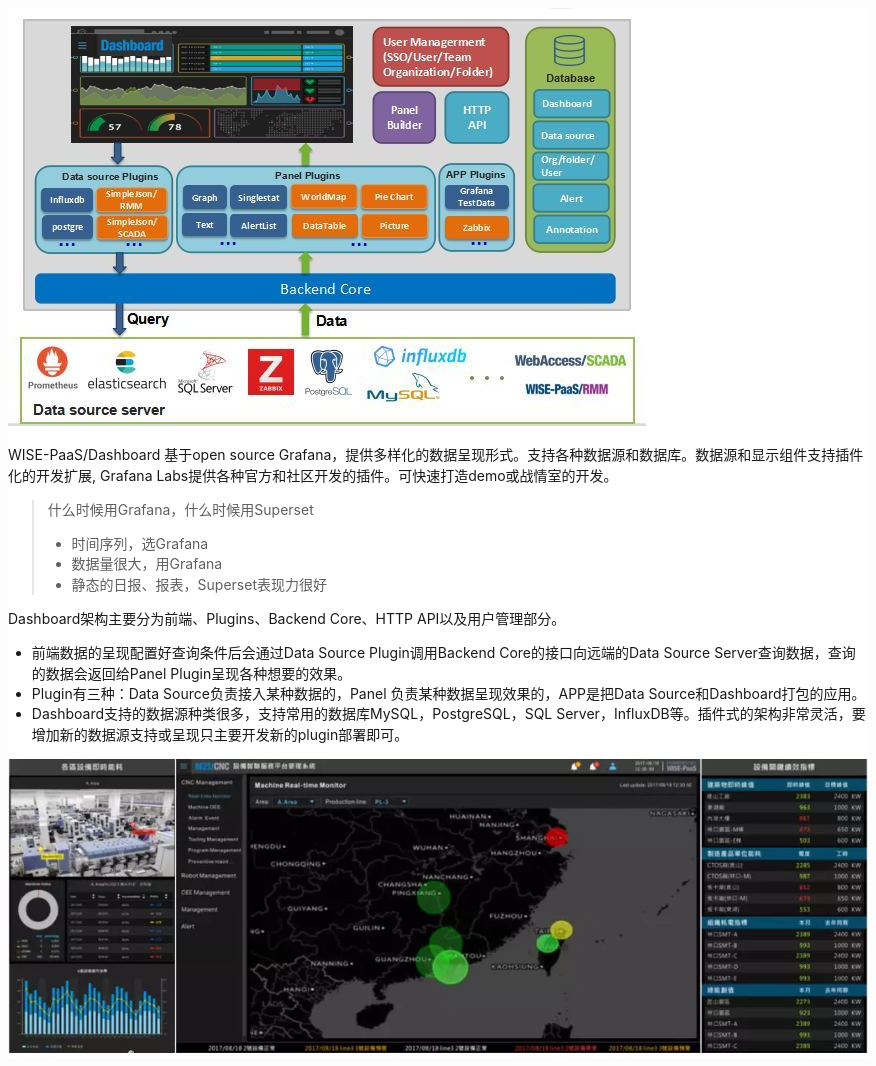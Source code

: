 ![image](assets/image-1542277281757.png)

WISE-PaaS/Dashboard 基于open source Grafana，提供多样化的数据呈现形式。支持各种数据源和数据库。数据源和显示组件支持插件化的开发扩展, Grafana Labs提供各种官方和社区开发的插件。可快速打造demo或战情室的开发。  

> 什么时候用Grafana，什么时候用Superset  
> * 时间序列，选Grafana  
> * 数据量很大，用Grafana  
> * 静态的日报、报表，Superset表现力很好  

Dashboard架构主要分为前端、Plugins、Backend Core、HTTP API以及用户管理部分。  

- 前端数据的呈现配置好查询条件后会通过Data Source Plugin调用Backend Core的接口向远端的Data Source Server查询数据，查询的数据会返回给Panel Plugin呈现各种想要的效果。  
- Plugin有三种：Data Source负责接入某种数据的，Panel 负责某种数据呈现效果的，APP是把Data Source和Dashboard打包的应用。  
- Dashboard支持的数据源种类很多，支持常用的数据库MySQL，PostgreSQL，SQL Server，InfluxDB等。插件式的架构非常灵活，要增加新的数据源支持或呈现只主要开发新的plugin部署即可。  

 ![image](assets/image-1542277334522.png)
